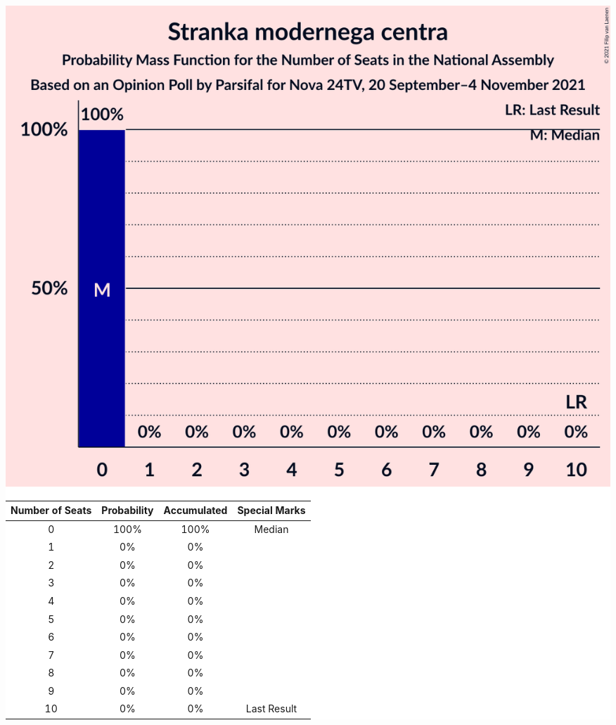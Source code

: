 ![Graph with seats probability mass function not yet produced](2021-11-04-Parsifal-seats-pmf-strankamodernegacentra.png "Seats Probability Mass Function")

| Number of Seats | Probability | Accumulated | Special Marks |
|:---------------:|:-----------:|:-----------:|:-------------:|
| 0 | 100% | 100% | Median |
| 1 | 0% | 0% |  |
| 2 | 0% | 0% |  |
| 3 | 0% | 0% |  |
| 4 | 0% | 0% |  |
| 5 | 0% | 0% |  |
| 6 | 0% | 0% |  |
| 7 | 0% | 0% |  |
| 8 | 0% | 0% |  |
| 9 | 0% | 0% |  |
| 10 | 0% | 0% | Last Result |

